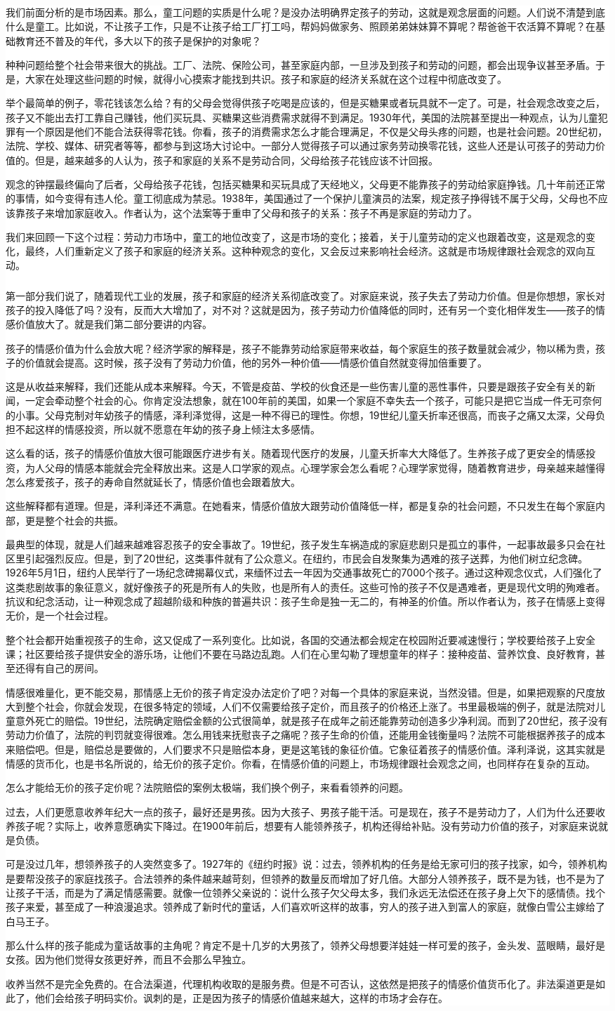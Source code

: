 我们前面分析的是市场因素。那么，童工问题的实质是什么呢？是没办法明确界定孩子的劳动，这就是观念层面的问题。人们说不清楚到底什么是童工。比如说，不让孩子工作，只是不让孩子给工厂打工吗，帮妈妈做家务、照顾弟弟妹妹算不算呢？帮爸爸干农活算不算呢？在基础教育还不普及的年代，多大以下的孩子是保护的对象呢？

种种问题给整个社会带来很大的挑战。工厂、法院、保险公司，甚至家庭内部，一旦涉及到孩子和劳动的问题，都会出现争议甚至矛盾。于是，大家在处理这些问题的时候，就得小心摸索才能找到共识。孩子和家庭的经济关系就在这个过程中彻底改变了。

举个最简单的例子，零花钱该怎么给？有的父母会觉得供孩子吃喝是应该的，但是买糖果或者玩具就不一定了。可是，社会观念改变之后，孩子又不能出去打工靠自己赚钱，他们买玩具、买糖果这些消费需求就得不到满足。1930年代，美国的法院甚至提出一种观点，认为儿童犯罪有一个原因是他们不能合法获得零花钱。你看，孩子的消费需求怎么才能合理满足，不仅是父母头疼的问题，也是社会问题。20世纪初，法院、学校、媒体、研究者等等，都参与到这场大讨论中。一部分人觉得孩子可以通过家务劳动换零花钱，这些人还是认可孩子的劳动力价值的。但是，越来越多的人认为，孩子和家庭的关系不是劳动合同，父母给孩子花钱应该不计回报。

观念的钟摆最终偏向了后者，父母给孩子花钱，包括买糖果和买玩具成了天经地义，父母更不能靠孩子的劳动给家庭挣钱。几十年前还正常的事情，如今变得有违人伦。童工彻底成为禁忌。1938年，美国通过了一个保护儿童演员的法案，规定孩子挣得钱不属于父母，父母也不应该靠孩子来增加家庭收入。作者认为，这个法案等于重申了父母和孩子的关系：孩子不再是家庭的劳动力了。

我们来回顾一下这个过程：劳动力市场中，童工的地位改变了，这是市场的变化；接着，关于儿童劳动的定义也跟着改变，这是观念的变化，最终，人们重新定义了孩子和家庭的经济关系。这种种观念的变化，又会反过来影响社会经济。这就是市场规律跟社会观念的双向互动。

###  



第一部分我们说了，随着现代工业的发展，孩子和家庭的经济关系彻底改变了。对家庭来说，孩子失去了劳动力价值。但是你想想，家长对孩子的投入降低了吗？没有，反而大大增加了，对不对？这就是因为，孩子劳动力价值降低的同时，还有另一个变化相伴发生——孩子的情感价值放大了。就是我们第二部分要讲的内容。

孩子的情感价值为什么会放大呢？经济学家的解释是，孩子不能靠劳动给家庭带来收益，每个家庭生的孩子数量就会减少，物以稀为贵，孩子的价值就会提高。这时候，孩子没有了劳动力价值，他的另外一种价值——情感价值自然就变得加倍重要了。

这是从收益来解释，我们还能从成本来解释。今天，不管是疫苗、学校的伙食还是一些伤害儿童的恶性事件，只要是跟孩子安全有关的新闻，一定会牵动整个社会的心。你肯定没法想象，就在100年前的美国，如果一个家庭不幸失去一个孩子，可能只是把它当成一件无可奈何的小事。父母克制对年幼孩子的情感，泽利泽觉得，这是一种不得已的理性。你想，19世纪儿童夭折率还很高，而丧子之痛又太深，父母负担不起这样的情感投资，所以就不愿意在年幼的孩子身上倾注太多感情。

这么看的话，孩子的情感价值放大很可能跟医疗进步有关。随着现代医疗的发展，儿童夭折率大大降低了。生养孩子成了更安全的情感投资，为人父母的情感本能就会完全释放出来。这是人口学家的观点。心理学家会怎么看呢？心理学家觉得，随着教育进步，母亲越来越懂得怎么疼爱孩子，孩子的寿命自然就延长了，情感价值也会跟着放大。

这些解释都有道理。但是，泽利泽还不满意。在她看来，情感价值放大跟劳动价值降低一样，都是复杂的社会问题，不只发生在每个家庭内部，更是整个社会的共振。

最典型的体现，就是人们越来越难容忍孩子的安全事故了。19世纪，孩子发生车祸造成的家庭悲剧只是孤立的事件，一起事故最多只会在社区里引起强烈反应。但是，到了20世纪，这类事件就有了公众意义。在纽约，市民会自发聚集为遇难的孩子送葬，为他们树立纪念碑。1926年5月1日，纽约人民举行了一场纪念碑揭幕仪式，来缅怀过去一年因为交通事故死亡的7000个孩子。通过这种观念仪式，人们强化了这类悲剧故事的象征意义，就好像孩子的死是所有人的失败，也是所有人的责任。这些可怜的孩子不仅是遇难者，更是现代文明的殉难者。抗议和纪念活动，让一种观念成了超越阶级和种族的普遍共识：孩子生命是独一无二的，有神圣的价值。所以作者认为，孩子在情感上变得无价，是一个社会过程。

整个社会都开始重视孩子的生命，这又促成了一系列变化。比如说，各国的交通法都会规定在校园附近要减速慢行；学校要给孩子上安全课；社区要给孩子提供安全的游乐场，让他们不要在马路边乱跑。人们在心里勾勒了理想童年的样子：接种疫苗、营养饮食、良好教育，甚至还得有自己的房间。

情感很难量化，更不能交易，那情感上无价的孩子肯定没办法定价了吧？对每一个具体的家庭来说，当然没错。但是，如果把观察的尺度放大到整个社会，你就会发现，在很多特定的领域，人们不仅需要给孩子定价，而且孩子的价格还上涨了。书里最极端的例子，就是法院对儿童意外死亡的赔偿。19世纪，法院确定赔偿金额的公式很简单，就是孩子在成年之前还能靠劳动创造多少净利润。而到了20世纪，孩子没有劳动力价值了，法院的判罚就变得很难。怎么用钱来抚慰丧子之痛呢？孩子生命的价值，还能用金钱衡量吗？法院不可能根据养孩子的成本来赔偿吧。但是，赔偿总是要做的，人们要求不只是赔偿本身，更是这笔钱的象征价值。它象征着孩子的情感价值。泽利泽说，这其实就是情感的货币化，也是书名所说的，给无价的孩子定价。你看，在情感价值的问题上，市场规律跟社会观念之间，也同样存在复杂的互动。

怎么才能给无价的孩子定价呢？法院赔偿的案例太极端，我们换个例子，来看看领养的问题。

过去，人们更愿意收养年纪大一点的孩子，最好还是男孩。因为大孩子、男孩子能干活。可是现在，孩子不是劳动力了，人们为什么还要收养孩子呢？实际上，收养意愿确实下降过。在1900年前后，想要有人能领养孩子，机构还得给补贴。没有劳动力价值的孩子，对家庭来说就是负债。

可是没过几年，想领养孩子的人突然变多了。1927年的《纽约时报》说：过去，领养机构的任务是给无家可归的孩子找家，如今，领养机构是要帮没孩子的家庭找孩子。合法领养的条件越来越苛刻，但领养的数量反而增加了好几倍。大部分人领养孩子，既不是为钱，也不是为了让孩子干活，而是为了满足情感需要。就像一位领养父亲说的：说什么孩子欠父母太多，我们永远无法偿还在孩子身上欠下的感情债。找个孩子来爱，甚至成了一种浪漫追求。领养成了新时代的童话，人们喜欢听这样的故事，穷人的孩子进入到富人的家庭，就像白雪公主嫁给了白马王子。

那么什么样的孩子能成为童话故事的主角呢？肯定不是十几岁的大男孩了，领养父母想要洋娃娃一样可爱的孩子，金头发、蓝眼睛，最好是女孩。因为他们觉得女孩更好养，而且不会那么早独立。

收养当然不是完全免费的。在合法渠道，代理机构收取的是服务费。但是不可否认，这依然是把孩子的情感价值货币化了。非法渠道更是如此了，他们会给孩子明码实价。讽刺的是，正是因为孩子的情感价值越来越大，这样的市场才会存在。
